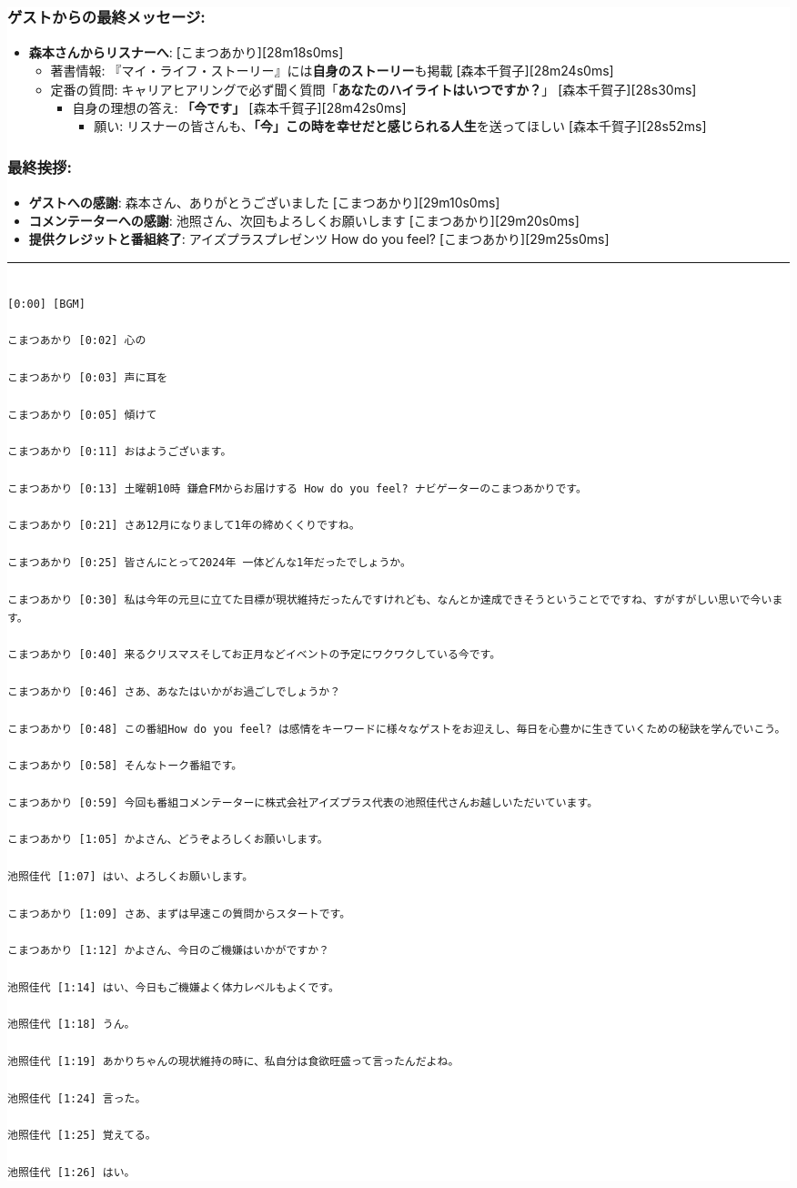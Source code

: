 ### ゲストからの最終メッセージ:
- **森本さんからリスナーへ**: [こまつあかり][28m18s0ms]
  - 著書情報: 『マイ・ライフ・ストーリー』には**自身のストーリー**も掲載 [森本千賀子][28m24s0ms]
  - 定番の質問: キャリアヒアリングで必ず聞く質問「**あなたのハイライトはいつですか？**」 [森本千賀子][28s30ms]
     - 自身の理想の答え: **「今です」** [森本千賀子][28m42s0ms]
        - 願い: リスナーの皆さんも、**「今」この時を幸せだと感じられる人生**を送ってほしい [森本千賀子][28s52ms]

### 最終挨拶:
- **ゲストへの感謝**: 森本さん、ありがとうございました [こまつあかり][29m10s0ms]
- **コメンテーターへの感謝**: 池照さん、次回もよろしくお願いします [こまつあかり][29m20s0ms]
- **提供クレジットと番組終了**: アイズプラスプレゼンツ How do you feel? [こまつあかり][29m25s0ms]

---

```

[0:00] [BGM]

こまつあかり [0:02] 心の

こまつあかり [0:03] 声に耳を

こまつあかり [0:05] 傾けて

こまつあかり [0:11] おはようございます。

こまつあかり [0:13] 土曜朝10時 鎌倉FMからお届けする How do you feel? ナビゲーターのこまつあかりです。

こまつあかり [0:21] さあ12月になりまして1年の締めくくりですね。

こまつあかり [0:25] 皆さんにとって2024年 一体どんな1年だったでしょうか。

こまつあかり [0:30] 私は今年の元旦に立てた目標が現状維持だったんですけれども、なんとか達成できそうということでですね、すがすがしい思いで今います。

こまつあかり [0:40] 来るクリスマスそしてお正月などイベントの予定にワクワクしている今です。

こまつあかり [0:46] さあ、あなたはいかがお過ごしでしょうか？

こまつあかり [0:48] この番組How do you feel? は感情をキーワードに様々なゲストをお迎えし、毎日を心豊かに生きていくための秘訣を学んでいこう。

こまつあかり [0:58] そんなトーク番組です。

こまつあかり [0:59] 今回も番組コメンテーターに株式会社アイズプラス代表の池照佳代さんお越しいただいています。

こまつあかり [1:05] かよさん、どうぞよろしくお願いします。

池照佳代 [1:07] はい、よろしくお願いします。

こまつあかり [1:09] さあ、まずは早速この質問からスタートです。

こまつあかり [1:12] かよさん、今日のご機嫌はいかがですか？

池照佳代 [1:14] はい、今日もご機嫌よく体力レベルもよくです。

池照佳代 [1:18] うん。

池照佳代 [1:19] あかりちゃんの現状維持の時に、私自分は食欲旺盛って言ったんだよね。

池照佳代 [1:24] 言った。

池照佳代 [1:25] 覚えてる。

池照佳代 [1:26] はい。
```